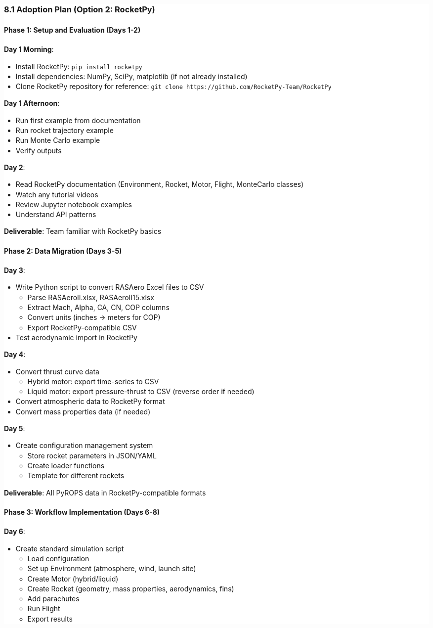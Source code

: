 ### 8.1 Adoption Plan (Option 2: RocketPy)

#### Phase 1: Setup and Evaluation (Days 1-2)

**Day 1 Morning**:
- Install RocketPy: `pip install rocketpy`
- Install dependencies: NumPy, SciPy, matplotlib (if not already installed)
- Clone RocketPy repository for reference: `git clone https://github.com/RocketPy-Team/RocketPy`

**Day 1 Afternoon**:
- Run first example from documentation
- Run rocket trajectory example
- Run Monte Carlo example
- Verify outputs

**Day 2**:
- Read RocketPy documentation (Environment, Rocket, Motor, Flight, MonteCarlo classes)
- Watch any tutorial videos
- Review Jupyter notebook examples
- Understand API patterns

**Deliverable**: Team familiar with RocketPy basics

#### Phase 2: Data Migration (Days 3-5)

**Day 3**:
- Write Python script to convert RASAero Excel files to CSV
  - Parse RASAeroII.xlsx, RASAeroII15.xlsx
  - Extract Mach, Alpha, CA, CN, COP columns
  - Convert units (inches → meters for COP)
  - Export RocketPy-compatible CSV
- Test aerodynamic import in RocketPy

**Day 4**:
- Convert thrust curve data
  - Hybrid motor: export time-series to CSV
  - Liquid motor: export pressure-thrust to CSV (reverse order if needed)
- Convert atmospheric data to RocketPy format
- Convert mass properties data (if needed)

**Day 5**:
- Create configuration management system
  - Store rocket parameters in JSON/YAML
  - Create loader functions
  - Template for different rockets

**Deliverable**: All PyROPS data in RocketPy-compatible formats

#### Phase 3: Workflow Implementation (Days 6-8)

**Day 6**:
- Create standard simulation script
  - Load configuration
  - Set up Environment (atmosphere, wind, launch site)
  - Create Motor (hybrid/liquid)
  - Create Rocket (geometry, mass properties, aerodynamics, fins)
  - Add parachutes
  - Run Flight
  - Export results
